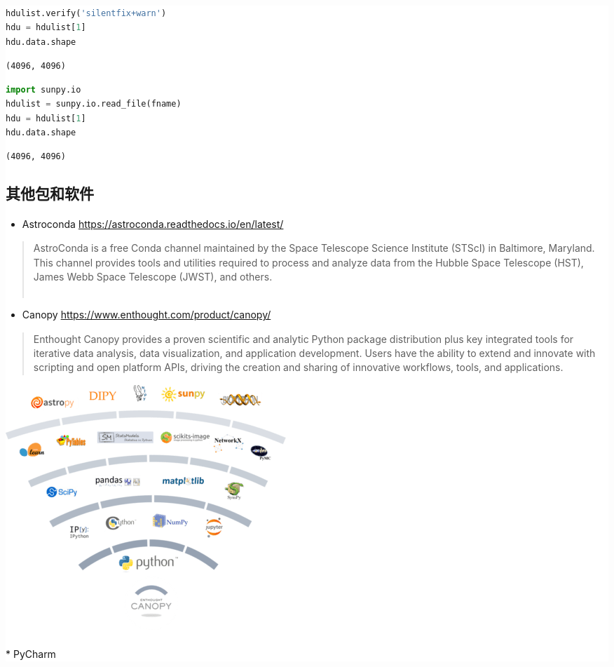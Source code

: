 
```python
hdulist.verify('silentfix+warn')
hdu = hdulist[1]
hdu.data.shape
```




    (4096, 4096)



```python
import sunpy.io
hdulist = sunpy.io.read_file(fname)
hdu = hdulist[1]
hdu.data.shape
```




    (4096, 4096)



## 其他包和软件

* Astroconda <https://astroconda.readthedocs.io/en/latest/>
> AstroConda is a free Conda channel maintained by the Space Telescope Science Institute (STScI) in Baltimore, Maryland. This channel provides tools and utilities required to process and analyze data from the Hubble Space Telescope (HST), James Webb Space Telescope (JWST), and others.
<br><br>
* Canopy <https://www.enthought.com/product/canopy/>
> Enthought Canopy provides a proven scientific and analytic Python package distribution plus key integrated tools for iterative data analysis, data visualization, and application development. Users have the ability to extend and innovate with scripting and open platform APIs, driving the creation and sharing of innovative workflows, tools, and applications.
<img src='/main/Canopy-Packages-min-1.png' >
<br><br>
* PyCharm <https://www.jetbrains.com/pycharm/>
